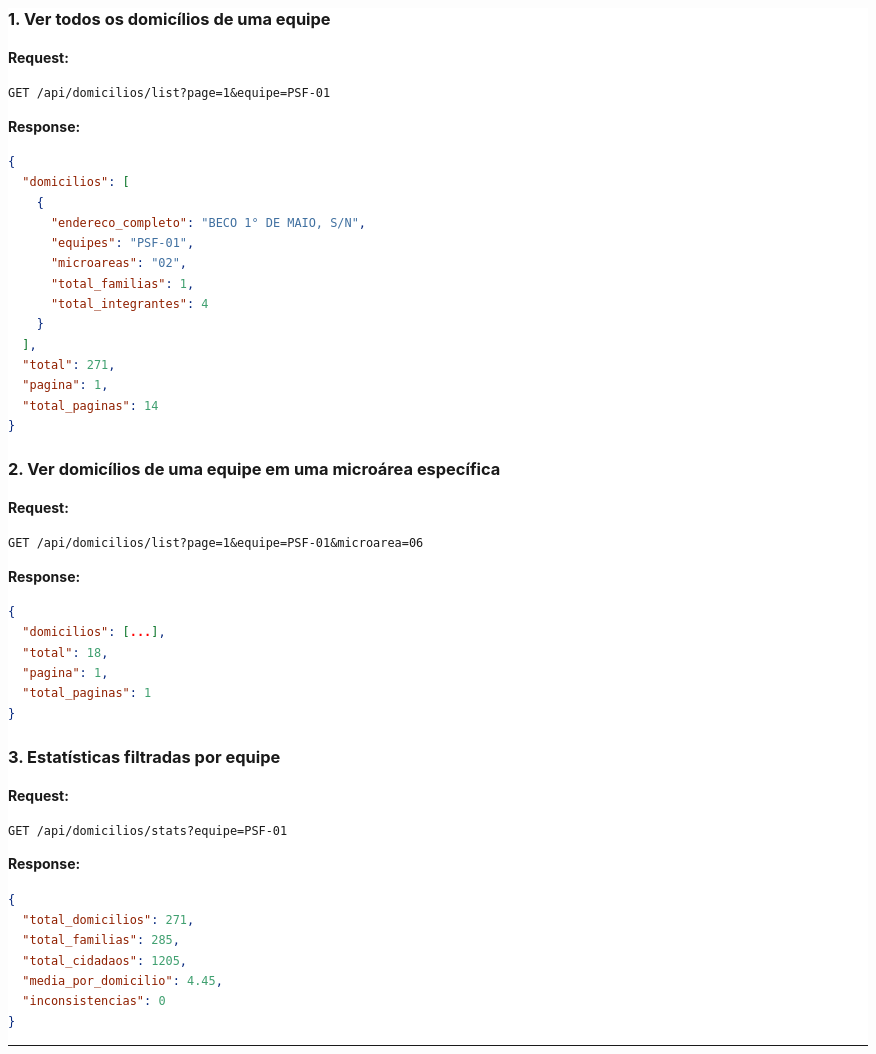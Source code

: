 ### 1. Ver todos os domicílios de uma equipe

**Request:**
```
GET /api/domicilios/list?page=1&equipe=PSF-01
```

**Response:**
```json
{
  "domicilios": [
    {
      "endereco_completo": "BECO 1° DE MAIO, S/N",
      "equipes": "PSF-01",
      "microareas": "02",
      "total_familias": 1,
      "total_integrantes": 4
    }
  ],
  "total": 271,
  "pagina": 1,
  "total_paginas": 14
}
```

### 2. Ver domicílios de uma equipe em uma microárea específica

**Request:**
```
GET /api/domicilios/list?page=1&equipe=PSF-01&microarea=06
```

**Response:**
```json
{
  "domicilios": [...],
  "total": 18,
  "pagina": 1,
  "total_paginas": 1
}
```

### 3. Estatísticas filtradas por equipe

**Request:**
```
GET /api/domicilios/stats?equipe=PSF-01
```

**Response:**
```json
{
  "total_domicilios": 271,
  "total_familias": 285,
  "total_cidadaos": 1205,
  "media_por_domicilio": 4.45,
  "inconsistencias": 0
}
```

---